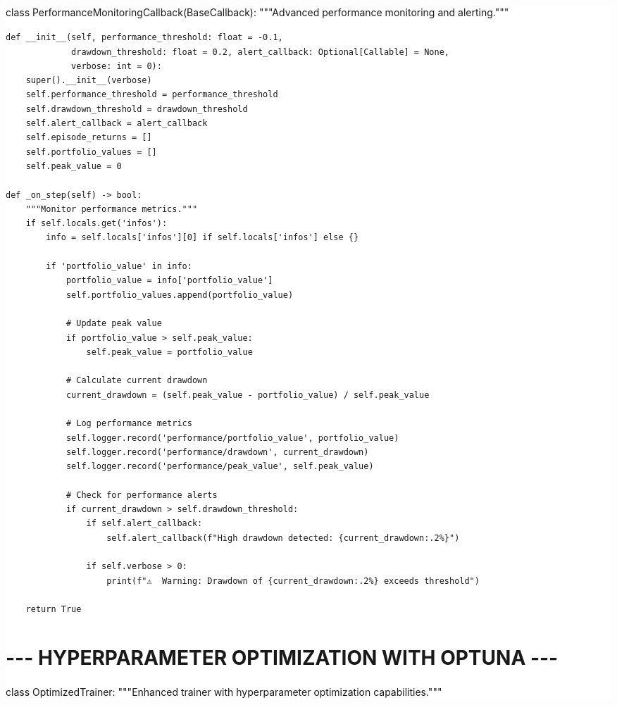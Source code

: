 class PerformanceMonitoringCallback(BaseCallback):
    """Advanced performance monitoring and alerting."""
    
    def __init__(self, performance_threshold: float = -0.1, 
                 drawdown_threshold: float = 0.2, alert_callback: Optional[Callable] = None,
                 verbose: int = 0):
        super().__init__(verbose)
        self.performance_threshold = performance_threshold
        self.drawdown_threshold = drawdown_threshold
        self.alert_callback = alert_callback
        self.episode_returns = []
        self.portfolio_values = []
        self.peak_value = 0
    
    def _on_step(self) -> bool:
        """Monitor performance metrics."""
        if self.locals.get('infos'):
            info = self.locals['infos'][0] if self.locals['infos'] else {}
            
            if 'portfolio_value' in info:
                portfolio_value = info['portfolio_value']
                self.portfolio_values.append(portfolio_value)
                
                # Update peak value
                if portfolio_value > self.peak_value:
                    self.peak_value = portfolio_value
                
                # Calculate current drawdown
                current_drawdown = (self.peak_value - portfolio_value) / self.peak_value
                
                # Log performance metrics
                self.logger.record('performance/portfolio_value', portfolio_value)
                self.logger.record('performance/drawdown', current_drawdown)
                self.logger.record('performance/peak_value', self.peak_value)
                
                # Check for performance alerts
                if current_drawdown > self.drawdown_threshold:
                    if self.alert_callback:
                        self.alert_callback(f"High drawdown detected: {current_drawdown:.2%}")
                    
                    if self.verbose > 0:
                        print(f"⚠️  Warning: Drawdown of {current_drawdown:.2%} exceeds threshold")
        
        return True

# --- HYPERPARAMETER OPTIMIZATION WITH OPTUNA ---

class OptimizedTrainer:
    """Enhanced trainer with hyperparameter optimization capabilities."""
    